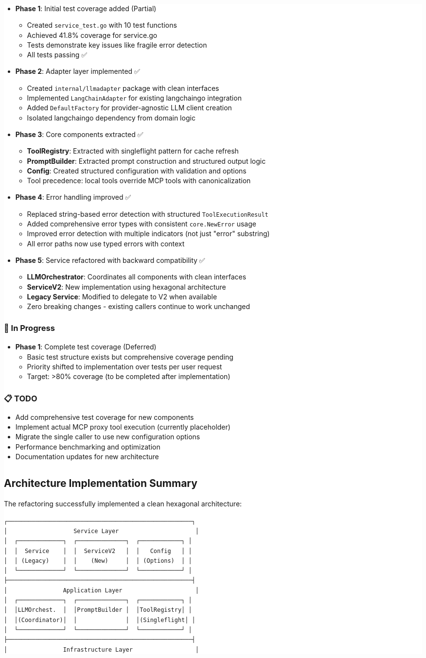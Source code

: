 - **Phase 1**: Initial test coverage added (Partial)

    - Created `service_test.go` with 10 test functions
    - Achieved 41.8% coverage for service.go
    - Tests demonstrate key issues like fragile error detection
    - All tests passing ✅

- **Phase 2**: Adapter layer implemented ✅

    - Created `internal/llmadapter` package with clean interfaces
    - Implemented `LangChainAdapter` for existing langchaingo integration
    - Added `DefaultFactory` for provider-agnostic LLM client creation
    - Isolated langchaingo dependency from domain logic

- **Phase 3**: Core components extracted ✅

    - **ToolRegistry**: Extracted with singleflight pattern for cache refresh
    - **PromptBuilder**: Extracted prompt construction and structured output logic
    - **Config**: Created structured configuration with validation and options
    - Tool precedence: local tools override MCP tools with canonicalization

- **Phase 4**: Error handling improved ✅

    - Replaced string-based error detection with structured `ToolExecutionResult`
    - Added comprehensive error types with consistent `core.NewError` usage
    - Improved error detection with multiple indicators (not just "error" substring)
    - All error paths now use typed errors with context

- **Phase 5**: Service refactored with backward compatibility ✅
    - **LLMOrchestrator**: Coordinates all components with clean interfaces
    - **ServiceV2**: New implementation using hexagonal architecture
    - **Legacy Service**: Modified to delegate to V2 when available
    - Zero breaking changes - existing callers continue to work unchanged

### 🚧 In Progress

- **Phase 1**: Complete test coverage (Deferred)
    - Basic test structure exists but comprehensive coverage pending
    - Priority shifted to implementation over tests per user request
    - Target: >80% coverage (to be completed after implementation)

### 📋 TODO

- Add comprehensive test coverage for new components
- Implement actual MCP proxy tool execution (currently placeholder)
- Migrate the single caller to use new configuration options
- Performance benchmarking and optimization
- Documentation updates for new architecture

## Architecture Implementation Summary

The refactoring successfully implemented a clean hexagonal architecture:

```
┌─────────────────────────────────────────────────────┐
│                   Service Layer                      │
│  ┌─────────────┐  ┌──────────────┐  ┌────────────┐ │
│  │  Service    │  │  ServiceV2   │  │   Config   │ │
│  │ (Legacy)    │  │    (New)     │  │ (Options)  │ │
│  └─────────────┘  └──────────────┘  └────────────┘ │
├─────────────────────────────────────────────────────┤
│                Application Layer                     │
│  ┌─────────────┐  ┌──────────────┐  ┌────────────┐ │
│  │LLMOrchest.  │  │PromptBuilder │  │ToolRegistry│ │
│  │(Coordinator)│  │              │  │(Singleflight│ │
│  └─────────────┘  └──────────────┘  └────────────┘ │
├─────────────────────────────────────────────────────┤
│                Infrastructure Layer                  │
```